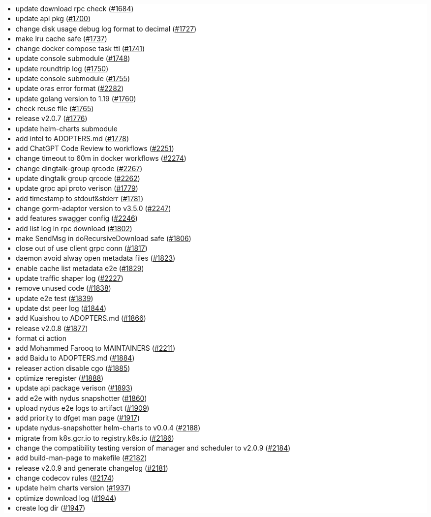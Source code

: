 - update download rpc check ([#1684](https://github.com/dragonflyoss/dragonfly/issues/1684))
- update api pkg ([#1700](https://github.com/dragonflyoss/dragonfly/issues/1700))
- change disk usage debug log format to decimal ([#1727](https://github.com/dragonflyoss/dragonfly/issues/1727))
- make lru cache safe ([#1737](https://github.com/dragonflyoss/dragonfly/issues/1737))
- change docker compose task ttl ([#1741](https://github.com/dragonflyoss/dragonfly/issues/1741))
- update console submodule ([#1748](https://github.com/dragonflyoss/dragonfly/issues/1748))
- update roundtrip log ([#1750](https://github.com/dragonflyoss/dragonfly/issues/1750))
- update console submodule ([#1755](https://github.com/dragonflyoss/dragonfly/issues/1755))
- update oras error format ([#2282](https://github.com/dragonflyoss/dragonfly/issues/2282))
- update golang version to 1.19 ([#1760](https://github.com/dragonflyoss/dragonfly/issues/1760))
- check reuse file ([#1765](https://github.com/dragonflyoss/dragonfly/issues/1765))
- release v2.0.7 ([#1776](https://github.com/dragonflyoss/dragonfly/issues/1776))
- update helm-charts submodule
- add intel to ADOPTERS.md ([#1778](https://github.com/dragonflyoss/dragonfly/issues/1778))
- add ChatGPT Code Review to workflows ([#2251](https://github.com/dragonflyoss/dragonfly/issues/2251))
- change timeout to 60m in docker workflows ([#2274](https://github.com/dragonflyoss/dragonfly/issues/2274))
- change dingtalk-group qrcode ([#2267](https://github.com/dragonflyoss/dragonfly/issues/2267))
- update dingtalk group qrcode ([#2262](https://github.com/dragonflyoss/dragonfly/issues/2262))
- update grpc api proto verison ([#1779](https://github.com/dragonflyoss/dragonfly/issues/1779))
- add timestamp to stdout&stderr ([#1781](https://github.com/dragonflyoss/dragonfly/issues/1781))
- change gorm-adaptor version to v3.5.0 ([#2247](https://github.com/dragonflyoss/dragonfly/issues/2247))
- add features swagger config ([#2246](https://github.com/dragonflyoss/dragonfly/issues/2246))
- add list log in rpc download ([#1802](https://github.com/dragonflyoss/dragonfly/issues/1802))
- make SendMsg in doRecursiveDownload safe ([#1806](https://github.com/dragonflyoss/dragonfly/issues/1806))
- close out of use client grpc conn ([#1817](https://github.com/dragonflyoss/dragonfly/issues/1817))
- daemon avoid alway open metadata files ([#1823](https://github.com/dragonflyoss/dragonfly/issues/1823))
- enable cache list metadata e2e ([#1829](https://github.com/dragonflyoss/dragonfly/issues/1829))
- update traffic shaper log ([#2227](https://github.com/dragonflyoss/dragonfly/issues/2227))
- remove unused code ([#1838](https://github.com/dragonflyoss/dragonfly/issues/1838))
- update e2e test ([#1839](https://github.com/dragonflyoss/dragonfly/issues/1839))
- update dst peer log ([#1844](https://github.com/dragonflyoss/dragonfly/issues/1844))
- add Kuaishou to ADOPTERS.md ([#1866](https://github.com/dragonflyoss/dragonfly/issues/1866))
- release v2.0.8 ([#1877](https://github.com/dragonflyoss/dragonfly/issues/1877))
- format ci action
- add Mohammed Farooq to MAINTAINERS ([#2211](https://github.com/dragonflyoss/dragonfly/issues/2211))
- add Baidu to ADOPTERS.md ([#1884](https://github.com/dragonflyoss/dragonfly/issues/1884))
- releaser action disable cgo ([#1885](https://github.com/dragonflyoss/dragonfly/issues/1885))
- optimize reregister ([#1888](https://github.com/dragonflyoss/dragonfly/issues/1888))
- update api package verison ([#1893](https://github.com/dragonflyoss/dragonfly/issues/1893))
- add e2e with nydus snapshotter ([#1860](https://github.com/dragonflyoss/dragonfly/issues/1860))
- upload nydus e2e logs to artifact ([#1909](https://github.com/dragonflyoss/dragonfly/issues/1909))
- add priority to dfget man page ([#1917](https://github.com/dragonflyoss/dragonfly/issues/1917))
- update nydus-snapshotter helm-charts to v0.0.4 ([#2188](https://github.com/dragonflyoss/dragonfly/issues/2188))
- migrate from k8s.gcr.io to registry.k8s.io ([#2186](https://github.com/dragonflyoss/dragonfly/issues/2186))
- change the compatibility testing version of manager and scheduler to v2.0.9 ([#2184](https://github.com/dragonflyoss/dragonfly/issues/2184))
- add build-man-page to makefile ([#2182](https://github.com/dragonflyoss/dragonfly/issues/2182))
- release v2.0.9 and generate changelog ([#2181](https://github.com/dragonflyoss/dragonfly/issues/2181))
- change codecov rules ([#2174](https://github.com/dragonflyoss/dragonfly/issues/2174))
- update helm charts version ([#1937](https://github.com/dragonflyoss/dragonfly/issues/1937))
- optimize download log ([#1944](https://github.com/dragonflyoss/dragonfly/issues/1944))
- create log dir ([#1947](https://github.com/dragonflyoss/dragonfly/issues/1947))